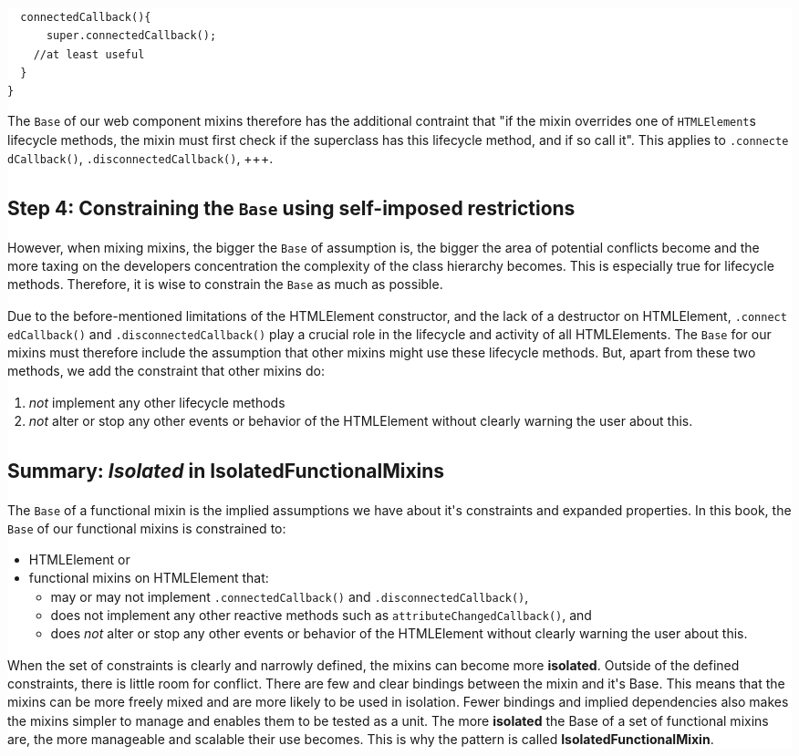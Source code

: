 ```
  connectedCallback(){
      super.connectedCallback();
    //at least useful
  }
}
```
The `Base` of our web component mixins therefore has the additional contraint that 
"if the mixin overrides one of `HTMLElement`s lifecycle methods, 
the mixin must first check if the superclass has this lifecycle method, and if so call it".
This applies to `.connectedCallback()`, `.disconnectedCallback()`, +++.

## Step 4: Constraining the `Base` using self-imposed restrictions
However, when mixing mixins, the bigger the `Base` of assumption is, the bigger the area of potential
conflicts become and the more taxing on the developers concentration the complexity of the class 
hierarchy becomes. This is especially true for lifecycle methods. Therefore, it is wise to constrain 
the `Base` as much as possible.

Due to the before-mentioned limitations of the HTMLElement constructor, and the lack of a destructor on 
HTMLElement, `.connectedCallback()` and `.disconnectedCallback()` play a crucial role in the lifecycle 
and activity of all HTMLElements. The `Base` for our mixins must therefore include the assumption that
other mixins might use these lifecycle methods. But, apart from these two methods, 
we add the constraint that other mixins do:               
1. *not* implement any other lifecycle methods
2. *not* alter or stop any other events or behavior of the HTMLElement 
without clearly warning the user about this.

## Summary: *Isolated* in IsolatedFunctionalMixins
The `Base` of a functional mixin is the implied assumptions we have about it's constraints and expanded 
properties. In this book, the `Base` of our functional mixins is constrained to:
* HTMLElement or
* functional mixins on HTMLElement that:
   * may or may not implement `.connectedCallback()` and `.disconnectedCallback()`,
   * does not implement any other reactive methods such as `attributeChangedCallback()`, and
   * does *not* alter or stop any other events or behavior of the HTMLElement 
     without clearly warning the user about this.

When the set of constraints is clearly and narrowly defined, the mixins can become more **isolated**.
Outside of the defined constraints, there is little room for conflict.
There are few and clear bindings between the mixin and it's Base.
This means that the mixins can be more freely mixed and are more likely to be used in isolation.
Fewer bindings and implied dependencies also makes the mixins simpler to manage and
enables them to be tested as a unit. The more **isolated** the Base of a set of functional mixins are, 
the more manageable and scalable their use becomes. 
This is why the pattern is called **IsolatedFunctionalMixin**.

